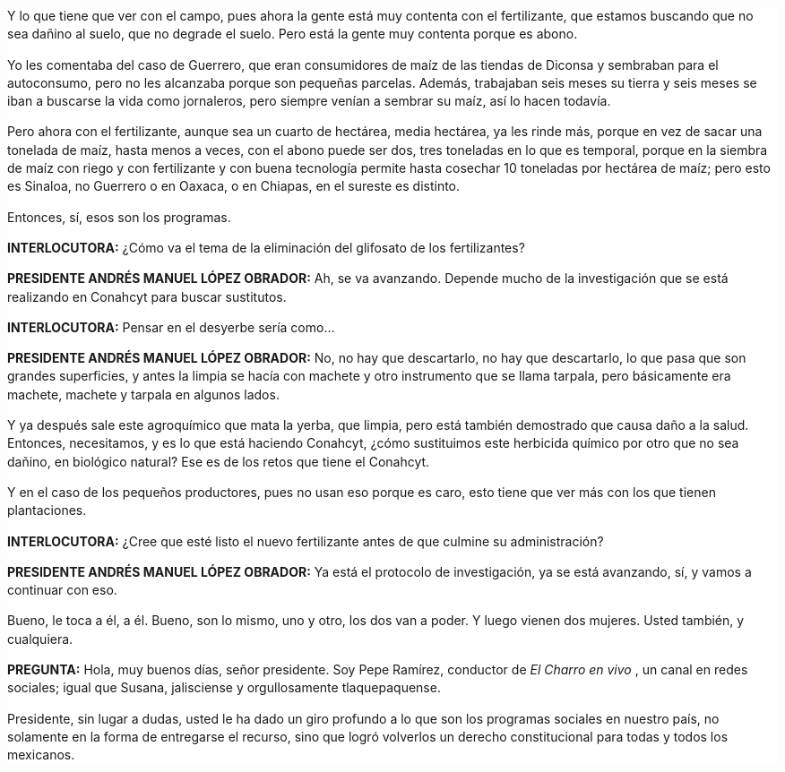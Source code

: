 Y lo que tiene que ver con el campo, pues ahora la gente está muy contenta con
el fertilizante, que estamos buscando que no sea dañino al suelo, que no
degrade el suelo. Pero está la gente muy contenta porque es abono.

Yo les comentaba del caso de Guerrero, que eran consumidores de maíz de las
tiendas de Diconsa y sembraban para el autoconsumo, pero no les alcanzaba
porque son pequeñas parcelas. Además, trabajaban seis meses su tierra y seis
meses se iban a buscarse la vida como jornaleros, pero siempre venían a
sembrar su maíz, así lo hacen todavía.

Pero ahora con el fertilizante, aunque sea un cuarto de hectárea, media
hectárea, ya les rinde más, porque en vez de sacar una tonelada de maíz, hasta
menos a veces, con el abono puede ser dos, tres toneladas en lo que es
temporal, porque en la siembra de maíz con riego y con fertilizante y con
buena tecnología permite hasta cosechar 10 toneladas por hectárea de maíz;
pero esto es Sinaloa, no Guerrero o en Oaxaca, o en Chiapas, en el sureste es
distinto.

Entonces, sí, esos son los programas.

**INTERLOCUTORA:** ¿Cómo va el tema de la eliminación del glifosato de los
fertilizantes?

**PRESIDENTE ANDRÉS MANUEL LÓPEZ OBRADOR:** Ah, se va avanzando. Depende mucho
de la investigación que se está realizando en Conahcyt para buscar sustitutos.

**INTERLOCUTORA:** Pensar en el desyerbe sería como…

**PRESIDENTE ANDRÉS MANUEL LÓPEZ OBRADOR:** No, no hay que descartarlo, no hay
que descartarlo, lo que pasa que son grandes superficies, y antes la limpia se
hacía con machete y otro instrumento que se llama tarpala, pero básicamente
era machete, machete y tarpala en algunos lados.

Y ya después sale este agroquímico que mata la yerba, que limpia, pero está
también demostrado que causa daño a la salud. Entonces, necesitamos, y es lo
que está haciendo Conahcyt, ¿cómo sustituimos este herbicida químico por otro
que no sea dañino, en biológico natural? Ese es de los retos que tiene el
Conahcyt.

Y en el caso de los pequeños productores, pues no usan eso porque es caro,
esto tiene que ver más con los que tienen plantaciones.

**INTERLOCUTORA:** ¿Cree que esté listo el nuevo fertilizante antes de que
culmine su administración?

**PRESIDENTE ANDRÉS MANUEL LÓPEZ OBRADOR:** Ya está el protocolo de
investigación, ya se está avanzando, sí, y vamos a continuar con eso.

Bueno, le toca a él, a él. Bueno, son lo mismo, uno y otro, los dos van a
poder. Y luego vienen dos mujeres. Usted también, y cualquiera.

**PREGUNTA:** Hola, muy buenos días, señor presidente. Soy Pepe Ramírez,
conductor de _El Charro en vivo_ , un canal en redes sociales; igual que
Susana, jalisciense y orgullosamente tlaquepaquense.

Presidente, sin lugar a dudas, usted le ha dado un giro profundo a lo que son
los programas sociales en nuestro país, no solamente en la forma de entregarse
el recurso, sino que logró volverlos un derecho constitucional para todas y
todos los mexicanos.
